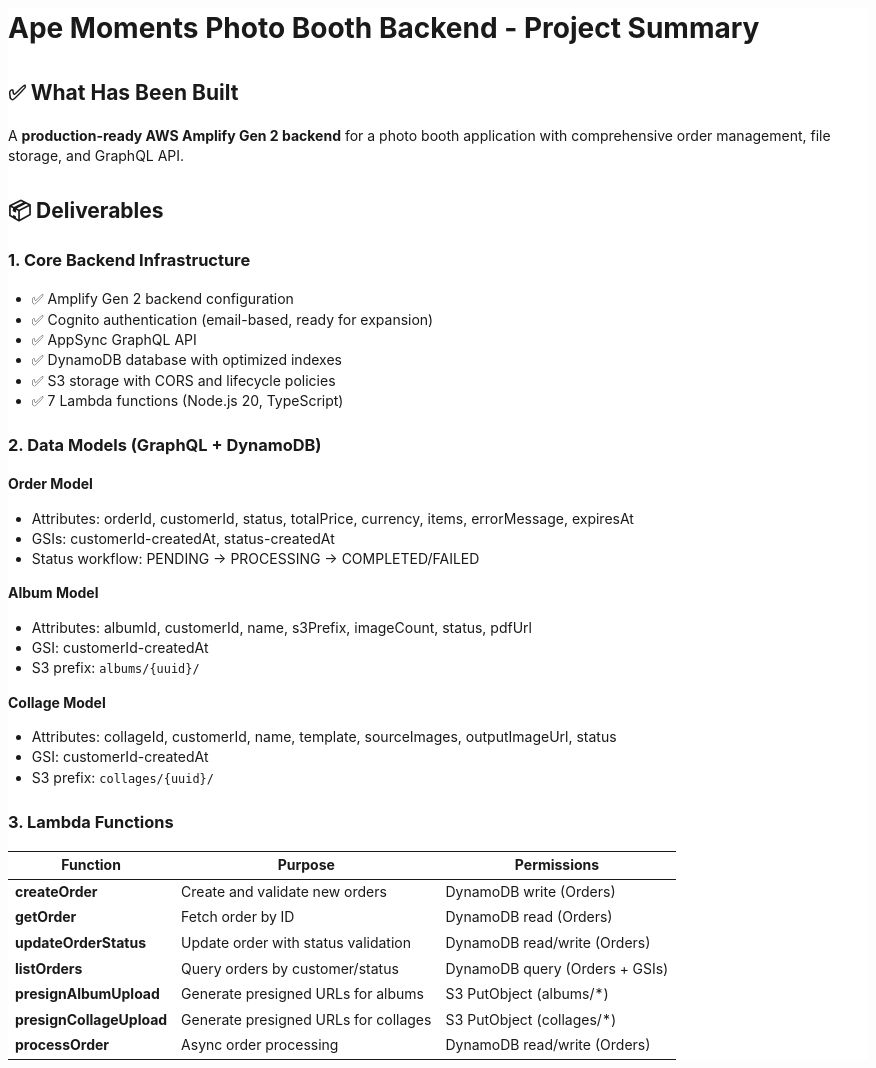 # Ape Moments Photo Booth Backend - Project Summary

## ✅ What Has Been Built

A **production-ready AWS Amplify Gen 2 backend** for a photo booth application with comprehensive order management, file storage, and GraphQL API.

## 📦 Deliverables

### 1. Core Backend Infrastructure

- ✅ Amplify Gen 2 backend configuration
- ✅ Cognito authentication (email-based, ready for expansion)
- ✅ AppSync GraphQL API
- ✅ DynamoDB database with optimized indexes
- ✅ S3 storage with CORS and lifecycle policies
- ✅ 7 Lambda functions (Node.js 20, TypeScript)

### 2. Data Models (GraphQL + DynamoDB)

**Order Model**

- Attributes: orderId, customerId, status, totalPrice, currency, items, errorMessage, expiresAt
- GSIs: customerId-createdAt, status-createdAt
- Status workflow: PENDING → PROCESSING → COMPLETED/FAILED

**Album Model**

- Attributes: albumId, customerId, name, s3Prefix, imageCount, status, pdfUrl
- GSI: customerId-createdAt
- S3 prefix: `albums/{uuid}/`

**Collage Model**

- Attributes: collageId, customerId, name, template, sourceImages, outputImageUrl, status
- GSI: customerId-createdAt
- S3 prefix: `collages/{uuid}/`

### 3. Lambda Functions

| Function                 | Purpose                              | Permissions                    |
| ------------------------ | ------------------------------------ | ------------------------------ |
| **createOrder**          | Create and validate new orders       | DynamoDB write (Orders)        |
| **getOrder**             | Fetch order by ID                    | DynamoDB read (Orders)         |
| **updateOrderStatus**    | Update order with status validation  | DynamoDB read/write (Orders)   |
| **listOrders**           | Query orders by customer/status      | DynamoDB query (Orders + GSIs) |
| **presignAlbumUpload**   | Generate presigned URLs for albums   | S3 PutObject (albums/\*)       |
| **presignCollageUpload** | Generate presigned URLs for collages | S3 PutObject (collages/\*)     |
| **processOrder**         | Async order processing               | DynamoDB read/write (Orders)   |
